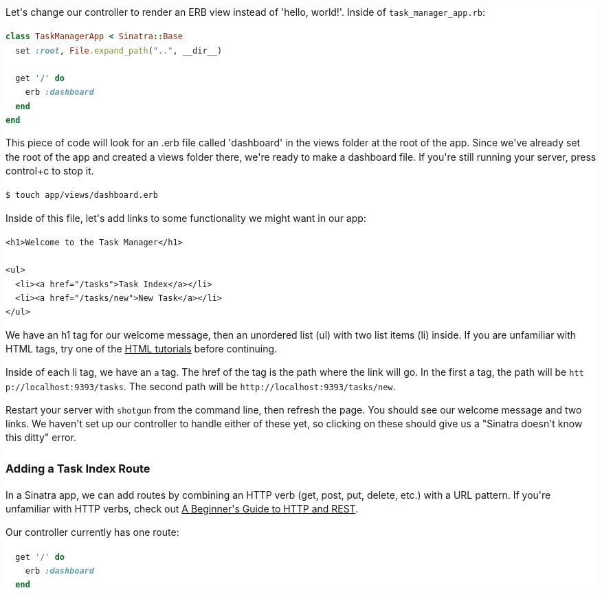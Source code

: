 Let's change our controller to render an ERB view instead of 'hello, world!'. Inside of `task_manager_app.rb`:

```ruby
class TaskManagerApp < Sinatra::Base
  set :root, File.expand_path("..", __dir__)

  get '/' do
    erb :dashboard
  end
end
```

This piece of code will look for an .erb file called 'dashboard' in the views folder at the root of the app. Since we've already set the root of the app and created a views folder there, we're ready to make a dashboard file. If you're still running your server, press control+c to stop it. 

```
$ touch app/views/dashboard.erb
```

Inside of this file, let's add links to some functionality we might want in our app:

```erb
<h1>Welcome to the Task Manager</h1>

<ul>
  <li><a href="/tasks">Task Index</a></li>
  <li><a href="/tasks/new">New Task</a></li>
</ul>
```

We have an h1 tag for our welcome message, then an unordered list (ul) with two list items (li) inside. If you are unfamiliar with HTML tags, try one of the [HTML tutorials](https://github.com/turingschool/intermission-assignments/blob/master/prep-for-module-2.markdown) before continuing. 

Inside of each li tag, we have an `a` tag. The href of the tag is the path where the link will go. In the first a tag, the path will be `http://localhost:9393/tasks`. The second path will be `http://localhost:9393/tasks/new`. 

Restart your server with `shotgun` from the command line, then refresh the page. You should see our welcome message and two links. We haven't set up our controller to handle either of these yet, so clicking on these should give us a "Sinatra doesn't know this ditty" error. 

### Adding a Task Index Route

In a Sinatra app, we can add routes by combining an HTTP verb (get, post, put, delete, etc.) with a URL pattern. If you're unfamiliar with HTTP verbs, check out [A Beginner's Guide to HTTP and REST](http://code.tutsplus.com/tutorials/a-beginners-guide-to-http-and-rest--net-16340). 

Our controller currently has one route:

```ruby
  get '/' do
    erb :dashboard
  end
```
